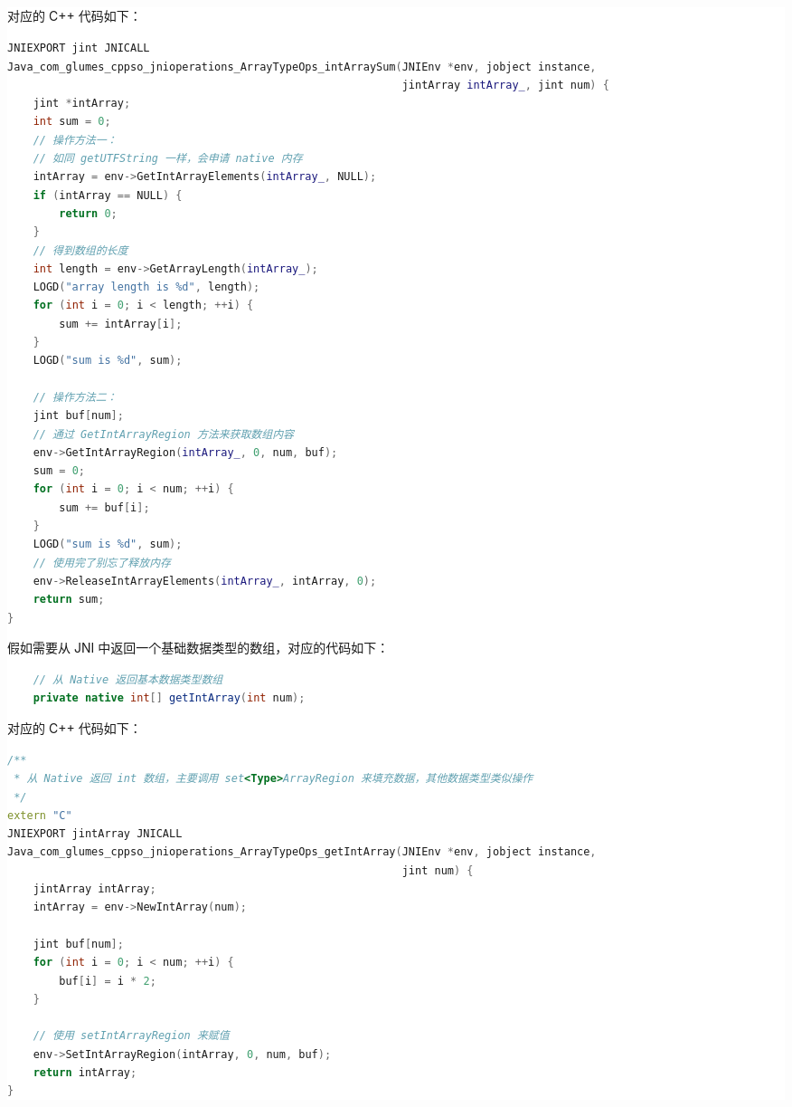 对应的 C++ 代码如下：
```cpp
JNIEXPORT jint JNICALL
Java_com_glumes_cppso_jnioperations_ArrayTypeOps_intArraySum(JNIEnv *env, jobject instance,
                                                             jintArray intArray_, jint num) {
    jint *intArray;
    int sum = 0;
    // 操作方法一：
    // 如同 getUTFString 一样，会申请 native 内存
    intArray = env->GetIntArrayElements(intArray_, NULL);
    if (intArray == NULL) {
        return 0;
    }
    // 得到数组的长度
    int length = env->GetArrayLength(intArray_);
    LOGD("array length is %d", length);
    for (int i = 0; i < length; ++i) {
        sum += intArray[i];
    }
    LOGD("sum is %d", sum);

    // 操作方法二：
    jint buf[num];
    // 通过 GetIntArrayRegion 方法来获取数组内容
    env->GetIntArrayRegion(intArray_, 0, num, buf);
    sum = 0;
    for (int i = 0; i < num; ++i) {
        sum += buf[i];
    }
    LOGD("sum is %d", sum);
    // 使用完了别忘了释放内存
    env->ReleaseIntArrayElements(intArray_, intArray, 0);
    return sum;
}
```


假如需要从 JNI 中返回一个基础数据类型的数组，对应的代码如下：

```java
    // 从 Native 返回基本数据类型数组
    private native int[] getIntArray(int num);
```

对应的 C++ 代码如下：
```cpp
/**
 * 从 Native 返回 int 数组，主要调用 set<Type>ArrayRegion 来填充数据，其他数据类型类似操作
 */
extern "C"
JNIEXPORT jintArray JNICALL
Java_com_glumes_cppso_jnioperations_ArrayTypeOps_getIntArray(JNIEnv *env, jobject instance,
                                                             jint num) {
    jintArray intArray;
    intArray = env->NewIntArray(num);

    jint buf[num];
    for (int i = 0; i < num; ++i) {
        buf[i] = i * 2;
    }

    // 使用 setIntArrayRegion 来赋值
    env->SetIntArrayRegion(intArray, 0, num, buf);
    return intArray;
}
```
